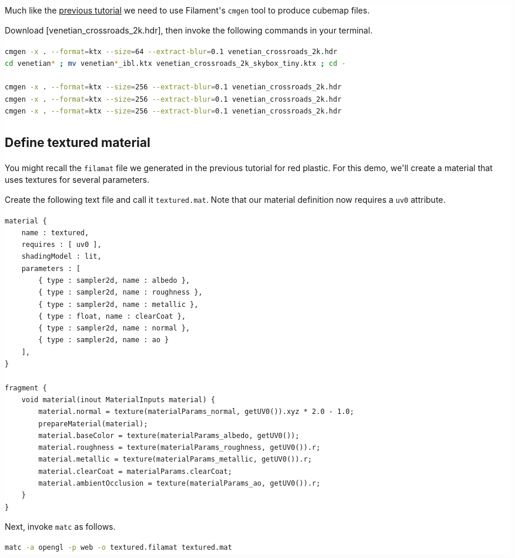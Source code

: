 Much like the [previous tutorial] we need to use Filament's `cmgen` tool to produce cubemap files.

Download [venetian_crossroads_2k.hdr], then invoke the following commands in your terminal.

```bash
cmgen -x . --format=ktx --size=64 --extract-blur=0.1 venetian_crossroads_2k.hdr
cd venetian* ; mv venetian*_ibl.ktx venetian_crossroads_2k_skybox_tiny.ktx ; cd -

cmgen -x . --format=ktx --size=256 --extract-blur=0.1 venetian_crossroads_2k.hdr
cmgen -x . --format=ktx --size=256 --extract-blur=0.1 venetian_crossroads_2k.hdr
cmgen -x . --format=ktx --size=256 --extract-blur=0.1 venetian_crossroads_2k.hdr
```

## Define textured material

You might recall the `filamat` file we generated in the previous tutorial for red plastic. For this
demo, we'll create a material that uses textures for several parameters.

Create the following text file and call it `textured.mat`. Note that our material definition now
requires a `uv0` attribute.

```text
material {
    name : textured,
    requires : [ uv0 ],
    shadingModel : lit,
    parameters : [
        { type : sampler2d, name : albedo },
        { type : sampler2d, name : roughness },
        { type : sampler2d, name : metallic },
        { type : float, name : clearCoat },
        { type : sampler2d, name : normal },
        { type : sampler2d, name : ao }
    ],
}

fragment {
    void material(inout MaterialInputs material) {
        material.normal = texture(materialParams_normal, getUV0()).xyz * 2.0 - 1.0;
        prepareMaterial(material);
        material.baseColor = texture(materialParams_albedo, getUV0());
        material.roughness = texture(materialParams_roughness, getUV0()).r;
        material.metallic = texture(materialParams_metallic, getUV0()).r;
        material.clearCoat = materialParams.clearCoat;
        material.ambientOcclusion = texture(materialParams_ao, getUV0()).r;
    }
}
```

Next, invoke `matc` as follows.

```bash
matc -a opengl -p web -o textured.filamat textured.mat
```


[Filament release]: //github.com/google/filament/releases
[previous tutorial]: tutorial_redball.html
[Filament Material System]: https://google.github.io/filament/Materials.md.html
[this OBJ file]: https://github.com/google/filament/blob/main/assets/models/monkey/monkey.obj
[monkey folder]: https://github.com/google/filament/blob/main/assets/models/monkey